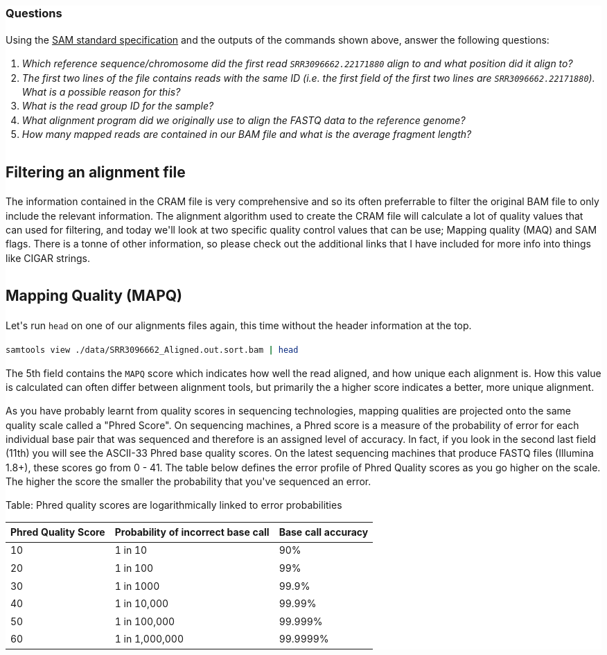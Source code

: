 ### Questions

Using the [SAM standard specification](http://samtools.github.io/hts-specs/SAMv1.pdf) and the outputs of the commands shown above, answer the following questions:

1. *Which reference sequence/chromosome did the first read `SRR3096662.22171880` align to and what position did it align to?*
2. *The first two lines of the file contains reads with the same ID (i.e. the first field of the first two lines are `SRR3096662.22171880`). What is a possible reason for this?*
3. *What is the read group ID for the sample?*
4. *What alignment program did we originally use to align the FASTQ data to the reference genome?*
5. *How many mapped reads are contained in our BAM file and what is the average fragment length?*

## Filtering an alignment file

The information contained in the CRAM file is very comprehensive and so its often preferrable to filter the original BAM file to only include the relevant information.
The alignment algorithm used to create the CRAM file will calculate a lot of quality values that can used for filtering, and today we'll look at two specific quality control values that can be use; Mapping quality (MAQ) and SAM flags.
There is a tonne of other information, so please check out the additional links that I have included for more info into things like CIGAR strings.

## Mapping Quality (MAPQ)

Let's run `head` on one of our alignments files again, this time without the header information at the top.

```bash
samtools view ./data/SRR3096662_Aligned.out.sort.bam | head 
```

The 5th field contains the `MAPQ` score which indicates how well the read aligned, and how unique each alignment is.
How this value is calculated can often differ between alignment tools, but primarily the a higher score indicates a better, more unique alignment.

As you have probably learnt from quality scores in sequencing technologies, mapping qualities are projected onto the same quality scale called a "Phred Score".
On sequencing machines, a Phred score is a measure of the probability of error for each individual base pair that was sequenced and therefore is an assigned level of accuracy.
In fact, if you look in the second last field (11th) you will see the ASCII-33 Phred base quality scores.
On the latest sequencing machines that produce FASTQ files (Illumina 1.8+), these scores go from 0 - 41.
The table below defines the error profile of Phred Quality scores as you go higher on the scale.
The higher the score the smaller the probability that you've sequenced an error.

Table: Phred quality scores are logarithmically linked to error probabilities

| Phred Quality Score | Probability of incorrect base call | Base call accuracy |
|---------------------|------------------------------------|--------------------|
| 10 | 1 in 10 | 90% |
| 20 | 1 in 100 | 99% |
| 30 | 1 in 1000 | 99.9% |
| 40 | 1 in 10,000 | 99.99% |
| 50 | 1 in 100,000 | 99.999% |
| 60 | 1 in 1,000,000 | 99.9999% |
